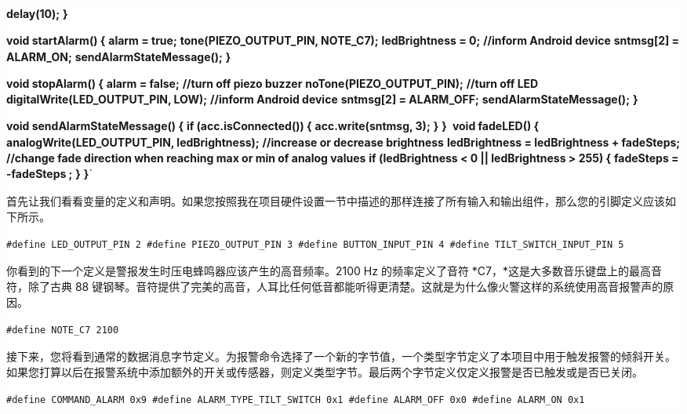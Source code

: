 **delay(10);**
**}**

**void startAlarm() {**
**alarm = true;**
**tone(PIEZO_OUTPUT_PIN, NOTE_C7);**
**ledBrightness = 0;**
**//inform Android device**
**sntmsg[2] = ALARM_ON;**
**sendAlarmStateMessage();**
**}**

**void stopAlarm() {**
**alarm = false;**
**//turn off piezo buzzer**
**noTone(PIEZO_OUTPUT_PIN);**
**//turn off LED**
**digitalWrite(LED_OUTPUT_PIN, LOW);**
**//inform Android device**
**sntmsg[2] = ALARM_OFF;**
**sendAlarmStateMessage();**
**}**

**void sendAlarmStateMessage() {**
**if (acc.isConnected()) {**
**acc.write(sntmsg, 3);**
**}**
**}**` `**void fadeLED() {**
**analogWrite(LED_OUTPUT_PIN, ledBrightness);**
**//increase or decrease brightness**
**ledBrightness = ledBrightness + fadeSteps;**
**//change fade direction when reaching max or min of analog values**
**if (ledBrightness < 0 || ledBrightness > 255) {**
**fadeSteps = -fadeSteps ;**
**}**
**}**`

首先让我们看看变量的定义和声明。如果您按照我在项目硬件设置一节中描述的那样连接了所有输入和输出组件，那么您的引脚定义应该如下所示。

`#define LED_OUTPUT_PIN 2
#define PIEZO_OUTPUT_PIN 3
#define BUTTON_INPUT_PIN 4
#define TILT_SWITCH_INPUT_PIN 5`

你看到的下一个定义是警报发生时压电蜂鸣器应该产生的高音频率。2100 Hz 的频率定义了音符 *C7，*这是大多数音乐键盘上的最高音符，除了古典 88 键钢琴。音符提供了完美的高音，人耳比任何低音都能听得更清楚。这就是为什么像火警这样的系统使用高音报警声的原因。

`#define NOTE_C7 2100`

接下来，您将看到通常的数据消息字节定义。为报警命令选择了一个新的字节值，一个类型字节定义了本项目中用于触发报警的倾斜开关。如果您打算以后在报警系统中添加额外的开关或传感器，则定义类型字节。最后两个字节定义仅定义报警是否已触发或是否已关闭。

`#define COMMAND_ALARM 0x9
#define ALARM_TYPE_TILT_SWITCH 0x1
#define ALARM_OFF 0x0
#define ALARM_ON 0x1`
